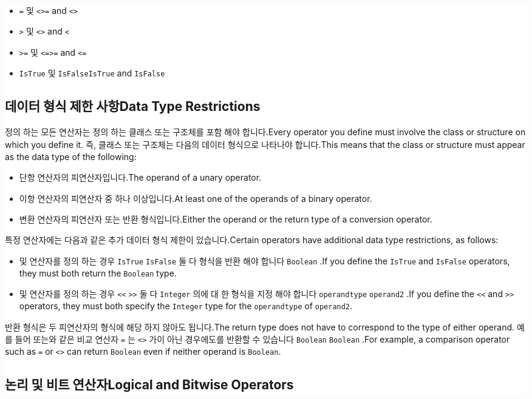 - <span data-ttu-id="37ddd-171">`=` 및 `<>`</span><span class="sxs-lookup"><span data-stu-id="37ddd-171">`=` and `<>`</span></span>

- <span data-ttu-id="37ddd-172">`>` 및 `<`</span><span class="sxs-lookup"><span data-stu-id="37ddd-172">`>` and `<`</span></span>

- <span data-ttu-id="37ddd-173">`>=` 및 `<=`</span><span class="sxs-lookup"><span data-stu-id="37ddd-173">`>=` and `<=`</span></span>

- <span data-ttu-id="37ddd-174">`IsTrue` 및 `IsFalse`</span><span class="sxs-lookup"><span data-stu-id="37ddd-174">`IsTrue` and `IsFalse`</span></span>

## <a name="data-type-restrictions"></a><span data-ttu-id="37ddd-175">데이터 형식 제한 사항</span><span class="sxs-lookup"><span data-stu-id="37ddd-175">Data Type Restrictions</span></span>

<span data-ttu-id="37ddd-176">정의 하는 모든 연산자는 정의 하는 클래스 또는 구조체를 포함 해야 합니다.</span><span class="sxs-lookup"><span data-stu-id="37ddd-176">Every operator you define must involve the class or structure on which you define it.</span></span> <span data-ttu-id="37ddd-177">즉, 클래스 또는 구조체는 다음의 데이터 형식으로 나타나야 합니다.</span><span class="sxs-lookup"><span data-stu-id="37ddd-177">This means that the class or structure must appear as the data type of the following:</span></span>

- <span data-ttu-id="37ddd-178">단항 연산자의 피연산자입니다.</span><span class="sxs-lookup"><span data-stu-id="37ddd-178">The operand of a unary operator.</span></span>

- <span data-ttu-id="37ddd-179">이항 연산자의 피연산자 중 하나 이상입니다.</span><span class="sxs-lookup"><span data-stu-id="37ddd-179">At least one of the operands of a binary operator.</span></span>

- <span data-ttu-id="37ddd-180">변환 연산자의 피연산자 또는 반환 형식입니다.</span><span class="sxs-lookup"><span data-stu-id="37ddd-180">Either the operand or the return type of a conversion operator.</span></span>

 <span data-ttu-id="37ddd-181">특정 연산자에는 다음과 같은 추가 데이터 형식 제한이 있습니다.</span><span class="sxs-lookup"><span data-stu-id="37ddd-181">Certain operators have additional data type restrictions, as follows:</span></span>

- <span data-ttu-id="37ddd-182">및 연산자를 정의 하는 경우 `IsTrue` `IsFalse` 둘 다 형식을 반환 해야 합니다 `Boolean` .</span><span class="sxs-lookup"><span data-stu-id="37ddd-182">If you define the `IsTrue` and `IsFalse` operators, they must both return the `Boolean` type.</span></span>

- <span data-ttu-id="37ddd-183">및 연산자를 정의 하는 경우 `<<` `>>` 둘 다 `Integer` 의에 대 한 형식을 지정 해야 합니다 `operandtype` `operand2` .</span><span class="sxs-lookup"><span data-stu-id="37ddd-183">If you define the `<<` and `>>` operators, they must both specify the `Integer` type for the `operandtype` of `operand2`.</span></span>

<span data-ttu-id="37ddd-184">반환 형식은 두 피연산자의 형식에 해당 하지 않아도 됩니다.</span><span class="sxs-lookup"><span data-stu-id="37ddd-184">The return type does not have to correspond to the type of either operand.</span></span> <span data-ttu-id="37ddd-185">예를 들어 또는와 같은 비교 연산자 `=` 는 `<>` 가이 아닌 경우에도를 반환할 수 있습니다 `Boolean` `Boolean` .</span><span class="sxs-lookup"><span data-stu-id="37ddd-185">For example, a comparison operator such as `=` or `<>` can return `Boolean` even if neither operand is `Boolean`.</span></span>

## <a name="logical-and-bitwise-operators"></a><span data-ttu-id="37ddd-186">논리 및 비트 연산자</span><span class="sxs-lookup"><span data-stu-id="37ddd-186">Logical and Bitwise Operators</span></span>
